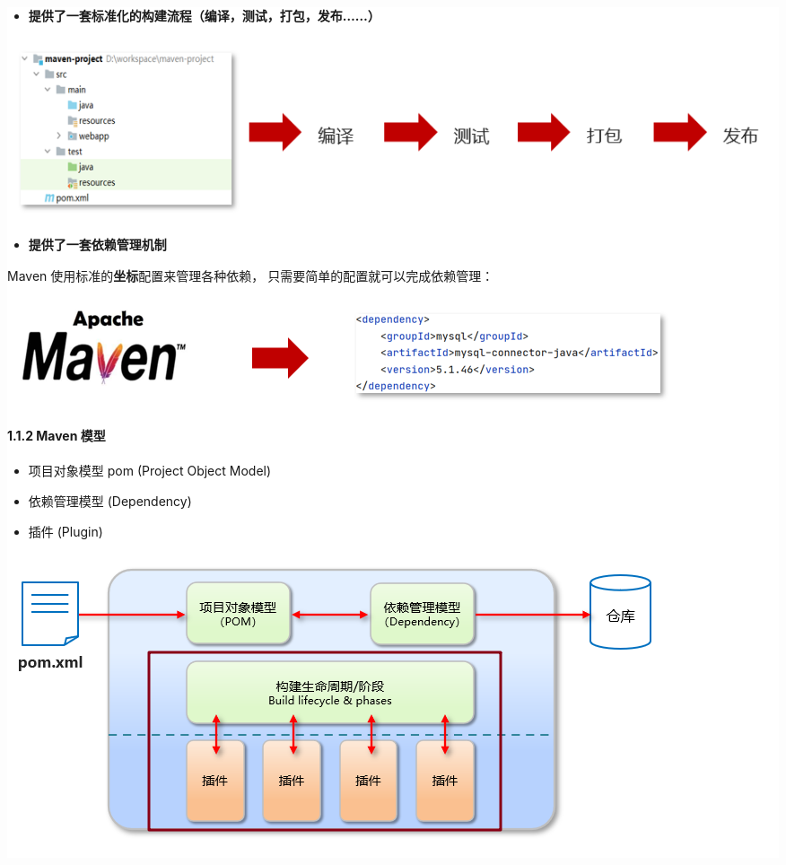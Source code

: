 *   **提供了一套标准化的构建流程（编译，测试，打包，发布……）**
    

![](<assets/1740015449660.png>)

*   **提供了一套依赖管理机制**
    

Maven 使用标准的**坐标**配置来管理各种依赖， 只需要简单的配置就可以完成依赖管理：

![](<assets/1740015449909.png>)

#### 1.1.2 Maven 模型

*   项目对象模型 pom (Project Object Model)
    
*   依赖管理模型 (Dependency)
    
*   插件 (Plugin)
    

![](<assets/1740015450196.png>)
